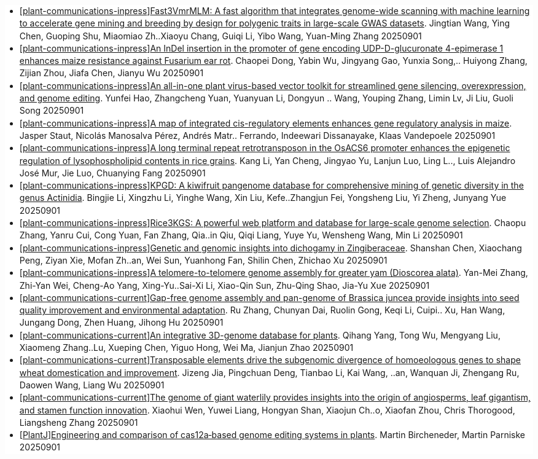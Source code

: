   - \[[plant-communications-inpress](https://www.cell.com/archive?publicationCode=xplc&rss=yes)\][Fast3VmrMLM: A fast algorithm that integrates genome-wide scanning with machine learning to accelerate gene mining and breeding by design for polygenic traits in large-scale GWAS datasets](https://www.cell.com/plant-communications/fulltext/S2590-3462(25)00147-6?rss=yes). Jingtian Wang, Ying Chen, Guoping Shu, Miaomiao Zh..Xiaoyu Chang, Guiqi Li, Yibo Wang, Yuan-Ming Zhang 	20250901
  - \[[plant-communications-inpress](https://www.cell.com/archive?publicationCode=xplc&rss=yes)\][An InDel insertion in the promoter of gene encoding UDP-D-glucuronate 4-epimerase 1 enhances maize resistance against Fusarium ear rot](https://www.cell.com/plant-communications/fulltext/S2590-3462(25)00142-7?rss=yes). Chaopei Dong, Yabin Wu, Jingyang Gao, Yunxia Song,.. Huiyong Zhang, Zijian Zhou, Jiafa Chen, Jianyu Wu 	20250901
  - \[[plant-communications-inpress](https://www.cell.com/archive?publicationCode=xplc&rss=yes)\][An all-in-one plant virus-based vector toolkit for streamlined gene silencing, overexpression, and genome editing](https://www.cell.com/plant-communications/fulltext/S2590-3462(25)00141-5?rss=yes). Yunfei Hao, Zhangcheng Yuan, Yuanyuan Li, Dongyun .. Wang, Youping Zhang, Limin Lv, Ji Liu, Guoli Song 	20250901
  - \[[plant-communications-inpress](https://www.cell.com/archive?publicationCode=xplc&rss=yes)\][A map of integrated cis-regulatory elements enhances gene regulatory analysis in maize](https://www.cell.com/plant-communications/fulltext/S2590-3462(25)00138-5?rss=yes). Jasper Staut, Nicolás Manosalva Pérez, Andrés Matr.. Ferrando, Indeewari Dissanayake, Klaas Vandepoele 	20250901
  - \[[plant-communications-inpress](https://www.cell.com/archive?publicationCode=xplc&rss=yes)\][A long terminal repeat retrotransposon in the OsACS6 promoter enhances the epigenetic regulation of lysophospholipid contents in rice grains](https://www.cell.com/plant-communications/fulltext/S2590-3462(25)00137-3?rss=yes). Kang Li, Yan Cheng, Jingyao Yu, Lanjun Luo, Ling L.., Luis Alejandro José Mur, Jie Luo, Chuanying Fang 	20250901
  - \[[plant-communications-inpress](https://www.cell.com/archive?publicationCode=xplc&rss=yes)\][KPGD: A kiwifruit pangenome database for comprehensive mining of genetic diversity in the genus Actinidia](https://www.cell.com/plant-communications/fulltext/S2590-3462(25)00135-X?rss=yes). Bingjie Li, Xingzhu Li, Yinghe Wang, Xin Liu, Kefe..Zhangjun Fei, Yongsheng Liu, Yi Zheng, Junyang Yue 	20250901
  - \[[plant-communications-inpress](https://www.cell.com/archive?publicationCode=xplc&rss=yes)\][Rice3KGS: A powerful web platform and database for large-scale genome selection](https://www.cell.com/plant-communications/fulltext/S2590-3462(25)00131-2?rss=yes). Chaopu Zhang, Yanru Cui, Cong Yuan, Fan Zhang, Qia..in Qiu, Qiqi Liang, Yuye Yu, Wensheng Wang, Min Li 	20250901
  - \[[plant-communications-inpress](https://www.cell.com/archive?publicationCode=xplc&rss=yes)\][Genetic and genomic insights into dichogamy in Zingiberaceae](https://www.cell.com/plant-communications/fulltext/S2590-3462(25)00114-2?rss=yes). Shanshan Chen, Xiaochang Peng, Ziyan Xie, Mofan Zh..an, Wei Sun, Yuanhong Fan, Shilin Chen, Zhichao Xu 	20250901
  - \[[plant-communications-inpress](https://www.cell.com/archive?publicationCode=xplc&rss=yes)\][A telomere-to-telomere genome assembly for greater yam (Dioscorea alata)](https://www.cell.com/plant-communications/fulltext/S2590-3462(25)00088-4?rss=yes). Yan-Mei Zhang, Zhi-Yan Wei, Cheng-Ao Yang, Xing-Yu..Sai-Xi Li, Xiao-Qin Sun, Zhu-Qing Shao, Jia-Yu Xue 	20250901
  - \[[plant-communications-current](https://www.cell.com/current?publicationCode=xplc&rss=yes)\][Gap-free genome assembly and pan-genome of Brassica juncea provide insights into seed quality improvement and environmental adaptation](https://www.cell.com/plant-communications/fulltext/S2590-3462(25)00060-4?rss=yes). Ru Zhang, Chunyan Dai, Ruolin Gong, Keqi Li, Cuipi.. Xu, Han Wang, Jungang Dong, Zhen Huang, Jihong Hu 	20250901
  - \[[plant-communications-current](https://www.cell.com/current?publicationCode=xplc&rss=yes)\][An integrative 3D-genome database for plants](https://www.cell.com/plant-communications/fulltext/S2590-3462(25)00108-7?rss=yes). Qihang Yang, Tong Wu, Mengyang Liu, Xiaomeng Zhang..Lu, Xueping Chen, Yiguo Hong, Wei Ma, Jianjun Zhao 	20250901
  - \[[plant-communications-current](https://www.cell.com/current?publicationCode=xplc&rss=yes)\][Transposable elements drive the subgenomic divergence of homoeologous genes to shape wheat domestication and improvement](https://www.cell.com/plant-communications/fulltext/S2590-3462(25)00103-8?rss=yes). Jizeng Jia, Pingchuan Deng, Tianbao Li, Kai Wang, ..an, Wanquan Ji, Zhengang Ru, Daowen Wang, Liang Wu 	20250901
  - \[[plant-communications-current](https://www.cell.com/current?publicationCode=xplc&rss=yes)\][The genome of giant waterlily provides insights into the origin of angiosperms, leaf gigantism, and stamen function innovation](https://www.cell.com/plant-communications/fulltext/S2590-3462(25)00104-X?rss=yes). Xiaohui Wen, Yuwei Liang, Hongyan Shan, Xiaojun Ch..o, Xiaofan Zhou, Chris Thorogood, Liangsheng Zhang 	20250901
  - \[[PlantJ](https://onlinelibrary.wiley.com/journal/1365313x?af=R)\][Engineering and comparison of cas12a‐based genome editing systems in plants](https://onlinelibrary.wiley.com/doi/10.1111/tpj.70410?af=R). Martin Bircheneder, Martin Parniske 	20250901